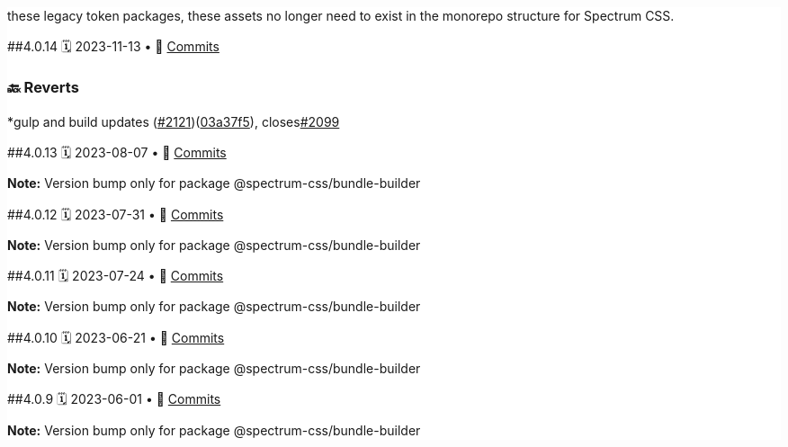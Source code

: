 these legacy token packages, these assets no longer need to exist in the monorepo
structure for Spectrum CSS.

<a name="4.0.14"></a>
##4.0.14
🗓
2023-11-13 • 📝 [Commits](https://github.com/adobe/spectrum-css/compare/@spectrum-css/bundle-builder@4.0.13...@spectrum-css/bundle-builder@4.0.14)

### 🔙 Reverts

\*gulp and build updates ([#2121](https://github.com/adobe/spectrum-css/issues/2121))([03a37f5](https://github.com/adobe/spectrum-css/commit/03a37f5)), closes[#2099](https://github.com/adobe/spectrum-css/issues/2099)

<a name="4.0.13"></a>
##4.0.13
🗓
2023-08-07 • 📝 [Commits](https://github.com/adobe/spectrum-css/compare/@spectrum-css/bundle-builder@4.0.12...@spectrum-css/bundle-builder@4.0.13)

**Note:** Version bump only for package @spectrum-css/bundle-builder

<a name="4.0.12"></a>
##4.0.12
🗓
2023-07-31 • 📝 [Commits](https://github.com/adobe/spectrum-css/compare/@spectrum-css/bundle-builder@4.0.11...@spectrum-css/bundle-builder@4.0.12)

**Note:** Version bump only for package @spectrum-css/bundle-builder

<a name="4.0.11"></a>
##4.0.11
🗓
2023-07-24 • 📝 [Commits](https://github.com/adobe/spectrum-css/compare/@spectrum-css/bundle-builder@4.0.10...@spectrum-css/bundle-builder@4.0.11)

**Note:** Version bump only for package @spectrum-css/bundle-builder

<a name="4.0.10"></a>
##4.0.10
🗓
2023-06-21 • 📝 [Commits](https://github.com/adobe/spectrum-css/compare/@spectrum-css/bundle-builder@4.0.9...@spectrum-css/bundle-builder@4.0.10)

**Note:** Version bump only for package @spectrum-css/bundle-builder

<a name="4.0.9"></a>
##4.0.9
🗓
2023-06-01 • 📝 [Commits](https://github.com/adobe/spectrum-css/compare/@spectrum-css/bundle-builder@4.0.8...@spectrum-css/bundle-builder@4.0.9)

**Note:** Version bump only for package @spectrum-css/bundle-builder

<a name="4.0.8"></a>
